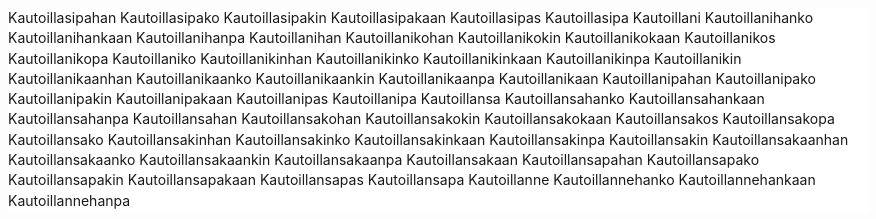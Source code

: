 Kautoillasipahan
Kautoillasipako
Kautoillasipakin
Kautoillasipakaan
Kautoillasipas
Kautoillasipa
Kautoillani
Kautoillanihanko
Kautoillanihankaan
Kautoillanihanpa
Kautoillanihan
Kautoillanikohan
Kautoillanikokin
Kautoillanikokaan
Kautoillanikos
Kautoillanikopa
Kautoillaniko
Kautoillanikinhan
Kautoillanikinko
Kautoillanikinkaan
Kautoillanikinpa
Kautoillanikin
Kautoillanikaanhan
Kautoillanikaanko
Kautoillanikaankin
Kautoillanikaanpa
Kautoillanikaan
Kautoillanipahan
Kautoillanipako
Kautoillanipakin
Kautoillanipakaan
Kautoillanipas
Kautoillanipa
Kautoillansa
Kautoillansahanko
Kautoillansahankaan
Kautoillansahanpa
Kautoillansahan
Kautoillansakohan
Kautoillansakokin
Kautoillansakokaan
Kautoillansakos
Kautoillansakopa
Kautoillansako
Kautoillansakinhan
Kautoillansakinko
Kautoillansakinkaan
Kautoillansakinpa
Kautoillansakin
Kautoillansakaanhan
Kautoillansakaanko
Kautoillansakaankin
Kautoillansakaanpa
Kautoillansakaan
Kautoillansapahan
Kautoillansapako
Kautoillansapakin
Kautoillansapakaan
Kautoillansapas
Kautoillansapa
Kautoillanne
Kautoillannehanko
Kautoillannehankaan
Kautoillannehanpa